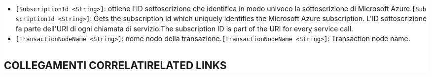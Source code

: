   - <span data-ttu-id="b204f-164">`[SubscriptionId <String>]`: ottiene l'ID sottoscrizione che identifica in modo univoco la sottoscrizione di Microsoft Azure.</span><span class="sxs-lookup"><span data-stu-id="b204f-164">`[SubscriptionId <String>]`: Gets the subscription Id which uniquely identifies the Microsoft Azure subscription.</span></span> <span data-ttu-id="b204f-165">L'ID sottoscrizione fa parte dell'URI di ogni chiamata di servizio.</span><span class="sxs-lookup"><span data-stu-id="b204f-165">The subscription ID is part of the URI for every service call.</span></span>
  - <span data-ttu-id="b204f-166">`[TransactionNodeName <String>]`: nome nodo della transazione.</span><span class="sxs-lookup"><span data-stu-id="b204f-166">`[TransactionNodeName <String>]`: Transaction node name.</span></span>

## <span data-ttu-id="b204f-167">COLLEGAMENTI CORRELATI</span><span class="sxs-lookup"><span data-stu-id="b204f-167">RELATED LINKS</span></span>

